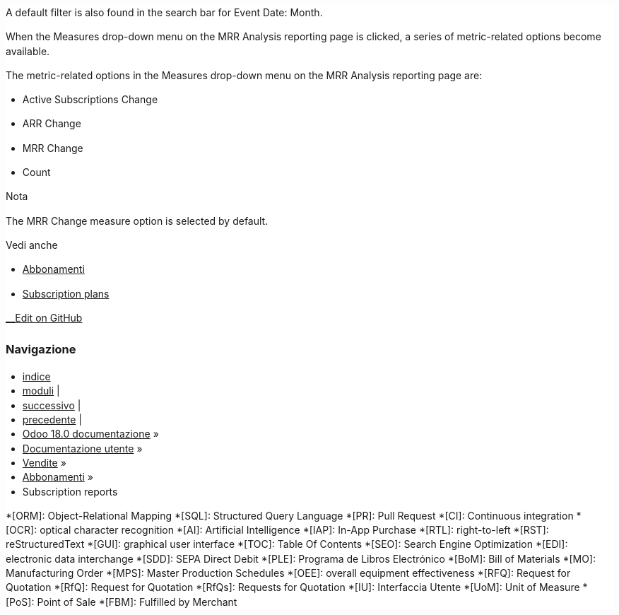 A default filter is also found in the search bar for Event Date: Month.

When the Measures drop-down menu on the MRR Analysis reporting page is clicked, a series of metric-related options become available.

The metric-related options in the Measures drop-down menu on the MRR Analysis reporting page are:

  * Active Subscriptions Change

  * ARR Change

  * MRR Change

  * Count




Nota

The MRR Change measure option is selected by default.

Vedi anche

  * [Abbonamenti](../subscriptions.html)

  * [Subscription plans](plans.html)




[ __Edit on GitHub](https://github.com/odoo/Documentation/edit/18.0/content/applications/sales/subscriptions/reports.rst)

### Navigazione

  * [indice](../../../genindex.html "Indice generale")
  * [moduli](../../../py-modindex.html "Indice del modulo Python") |
  * [successivo](../rental.html "Noleggio") |
  * [precedente](scheduled_actions.html "Scheduled actions") |
  * [Odoo 18.0 documentazione](../../../index-2.html) »
  * [Documentazione utente](../../../applications.html) »
  * [Vendite](../../sales.html) »
  * [Abbonamenti](../subscriptions.html) »
  * Subscription reports


  *[ORM]: Object-Relational Mapping
  *[SQL]: Structured Query Language
  *[PR]: Pull Request
  *[CI]: Continuous integration
  *[OCR]: optical character recognition
  *[AI]: Artificial Intelligence
  *[IAP]: In-App Purchase
  *[RTL]: right-to-left
  *[RST]: reStructuredText
  *[GUI]: graphical user interface
  *[TOC]: Table Of Contents
  *[SEO]: Search Engine Optimization
  *[EDI]: electronic data interchange
  *[SDD]: SEPA Direct Debit
  *[PLE]: Programa de Libros Electrónico
  *[BoM]: Bill of Materials
  *[MO]: Manufacturing Order
  *[MPS]: Master Production Schedules
  *[OEE]: overall equipment effectiveness
  *[RFQ]: Request for Quotation
  *[RfQ]: Request for Quotation
  *[RfQs]: Requests for Quotation
  *[IU]: Interfaccia Utente
  *[UoM]: Unit of Measure
  *[PoS]: Point of Sale
  *[FBM]: Fulfilled by Merchant